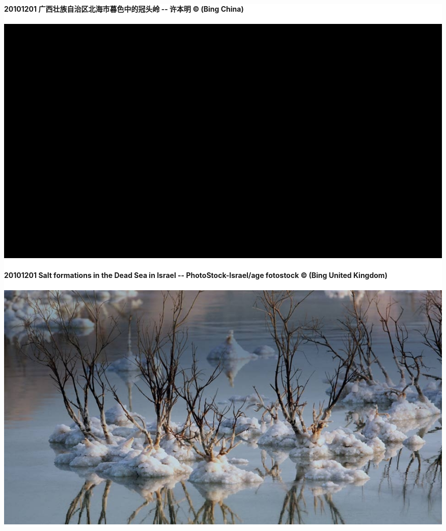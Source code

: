 #### 20101201 广西壮族自治区北海市暮色中的冠头岭 -- 许本明 © (Bing China)

![](20101201_Guantouling.jpg)

#### 20101201 Salt formations in the Dead Sea in Israel -- PhotoStock-Israel/age fotostock © (Bing United Kingdom)

![](20101201_DeadSea.jpg)
